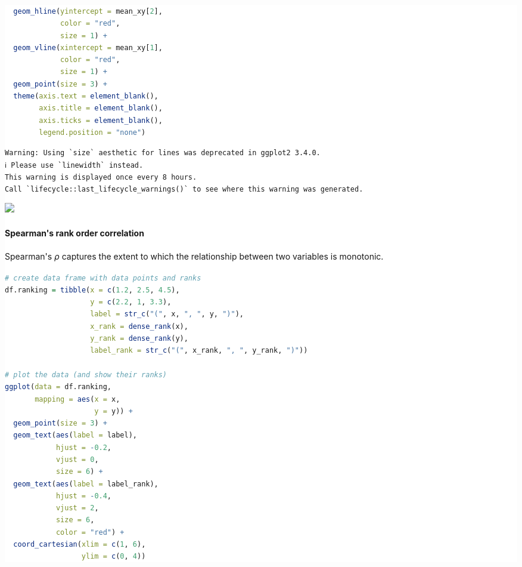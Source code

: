 ``` r
  geom_hline(yintercept = mean_xy[2],
             color = "red",
             size = 1) +
  geom_vline(xintercept = mean_xy[1],
             color = "red",
             size = 1) +
  geom_point(size = 3) +
  theme(axis.text = element_blank(),
        axis.title = element_blank(),
        axis.ticks = element_blank(),
        legend.position = "none")
```

```
Warning: Using `size` aesthetic for lines was deprecated in ggplot2 3.4.0.
ℹ Please use `linewidth` instead.
This warning is displayed once every 8 hours.
Call `lifecycle::last_lifecycle_warnings()` to see where this warning was generated.
```

<img src="10-linear_model1_files/figure-html/unnamed-chunk-7-1.png" width="672" />

#### Spearman's rank order correlation

Spearman's $\rho$ captures the extent to which the relationship between two variables is monotonic.


``` r
# create data frame with data points and ranks 
df.ranking = tibble(x = c(1.2, 2.5, 4.5),
                    y = c(2.2, 1, 3.3),
                    label = str_c("(", x, ", ", y, ")"),
                    x_rank = dense_rank(x),
                    y_rank = dense_rank(y),
                    label_rank = str_c("(", x_rank, ", ", y_rank, ")"))

# plot the data (and show their ranks)
ggplot(data = df.ranking,
       mapping = aes(x = x, 
                     y = y)) +
  geom_point(size = 3) +
  geom_text(aes(label = label),
            hjust = -0.2,
            vjust = 0,
            size = 6) +
  geom_text(aes(label = label_rank),
            hjust = -0.4,
            vjust = 2,
            size = 6,
            color = "red") +
  coord_cartesian(xlim = c(1, 6),
                  ylim = c(0, 4))
```
